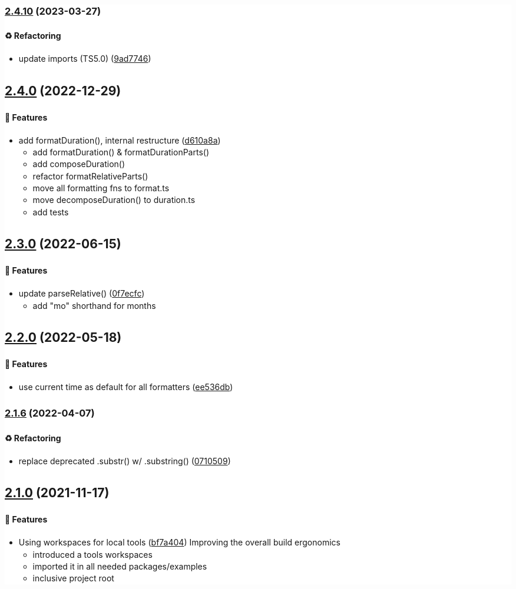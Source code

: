 ### [2.4.10](https://github.com/thi-ng/umbrella/tree/@thi.ng/date@2.4.10) (2023-03-27)

#### ♻️ Refactoring

- update imports (TS5.0) ([9ad7746](https://github.com/thi-ng/umbrella/commit/9ad7746))

## [2.4.0](https://github.com/thi-ng/umbrella/tree/@thi.ng/date@2.4.0) (2022-12-29)

#### 🚀 Features

- add formatDuration(), internal restructure ([d610a8a](https://github.com/thi-ng/umbrella/commit/d610a8a))
  - add formatDuration() & formatDurationParts()
  - add composeDuration()
  - refactor formatRelativeParts()
  - move all formatting fns to format.ts
  - move decomposeDuration() to duration.ts
  - add tests

## [2.3.0](https://github.com/thi-ng/umbrella/tree/@thi.ng/date@2.3.0) (2022-06-15)

#### 🚀 Features

- update parseRelative() ([0f7ecfc](https://github.com/thi-ng/umbrella/commit/0f7ecfc))
  - add "mo" shorthand for months

## [2.2.0](https://github.com/thi-ng/umbrella/tree/@thi.ng/date@2.2.0) (2022-05-18)

#### 🚀 Features

- use current time as default for all formatters ([ee536db](https://github.com/thi-ng/umbrella/commit/ee536db))

### [2.1.6](https://github.com/thi-ng/umbrella/tree/@thi.ng/date@2.1.6) (2022-04-07)

#### ♻️ Refactoring

- replace deprecated .substr() w/ .substring() ([0710509](https://github.com/thi-ng/umbrella/commit/0710509))

## [2.1.0](https://github.com/thi-ng/umbrella/tree/@thi.ng/date@2.1.0) (2021-11-17)

#### 🚀 Features

- Using workspaces for local tools ([bf7a404](https://github.com/thi-ng/umbrella/commit/bf7a404))
  Improving the overall build ergonomics
  - introduced a tools workspaces
  - imported it in all needed packages/examples
  - inclusive project root
